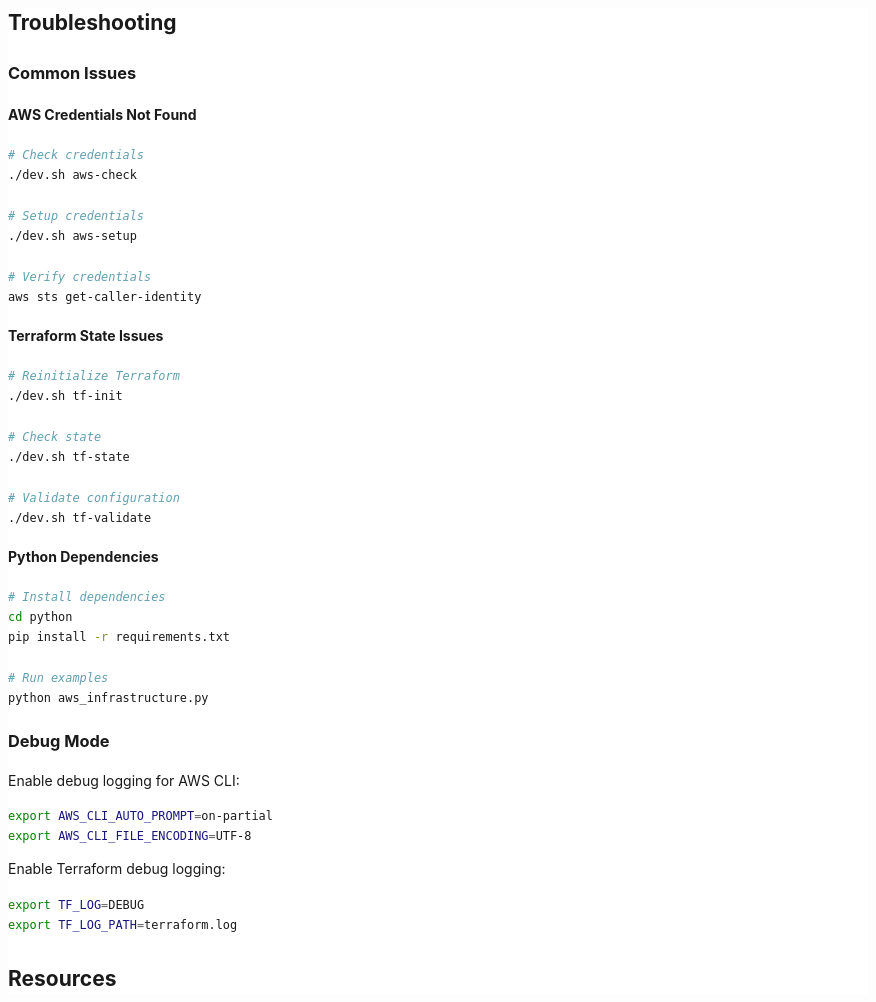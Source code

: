 ## Troubleshooting

### Common Issues

#### AWS Credentials Not Found
```bash
# Check credentials
./dev.sh aws-check

# Setup credentials
./dev.sh aws-setup

# Verify credentials
aws sts get-caller-identity
```

#### Terraform State Issues
```bash
# Reinitialize Terraform
./dev.sh tf-init

# Check state
./dev.sh tf-state

# Validate configuration
./dev.sh tf-validate
```

#### Python Dependencies
```bash
# Install dependencies
cd python
pip install -r requirements.txt

# Run examples
python aws_infrastructure.py
```

### Debug Mode

Enable debug logging for AWS CLI:
```bash
export AWS_CLI_AUTO_PROMPT=on-partial
export AWS_CLI_FILE_ENCODING=UTF-8
```

Enable Terraform debug logging:
```bash
export TF_LOG=DEBUG
export TF_LOG_PATH=terraform.log
```

## Resources
